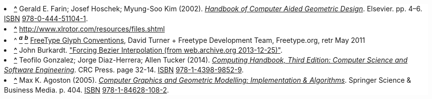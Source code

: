 <li id="cite_note-FarinHoschek2002-3"><span class="mw-cite-backlink"><b><a href="#cite_ref-FarinHoschek2002_3-0">^</a></b></span> <span class="reference-text"><span class="citation book">Gerald E. Farin; Josef Hoschek; Myung-Soo Kim (2002). <a rel="nofollow" class="external text" href="http://books.google.com/books?id=0SV5G8fgxLoC&amp;pg=PA4"><i>Handbook of Computer Aided Geometric Design</i></a>. Elsevier. pp.&#160;4–6. <a href="/wiki/International_Standard_Book_Number" title="International Standard Book Number">ISBN</a>&#160;<a href="/wiki/Special:BookSources/978-0-444-51104-1" title="Special:BookSources/978-0-444-51104-1">978-0-444-51104-1</a>.</span><span title="ctx_ver=Z39.88-2004&amp;rfr_id=info%3Asid%2Fen.wikipedia.org%3AB%C3%A9zier+curve&amp;rft.au=Gerald+E.+Farin&amp;rft.au=Josef+Hoschek&amp;rft.aulast=Gerald+E.+Farin&amp;rft.au=Myung-Soo+Kim&amp;rft.btitle=Handbook+of+Computer+Aided+Geometric+Design&amp;rft.date=2002&amp;rft.genre=book&amp;rft_id=http%3A%2F%2Fbooks.google.com%2Fbooks%3Fid%3D0SV5G8fgxLoC%26pg%3DPA4&amp;rft.isbn=978-0-444-51104-1&amp;rft.pages=4-6&amp;rft.pub=Elsevier&amp;rft_val_fmt=info%3Aofi%2Ffmt%3Akev%3Amtx%3Abook" class="Z3988"><span style="display:none;">&#160;</span></span></span>
</li>
<li id="cite_note-4"><span class="mw-cite-backlink"><b><a href="#cite_ref-4">^</a></b></span> <span class="reference-text"><a rel="nofollow" class="external free" href="http://www.xlrotor.com/resources/files.shtml">http://www.xlrotor.com/resources/files.shtml</a></span>
</li>
<li id="cite_note-freetype-5"><span class="mw-cite-backlink">^ <a href="#cite_ref-freetype_5-0"><sup><i><b>a</b></i></sup></a> <a href="#cite_ref-freetype_5-1"><sup><i><b>b</b></i></sup></a></span> <span class="reference-text"><a rel="nofollow" class="external text" href="http://www.freetype.org/freetype2/docs/glyphs/glyphs-6.html">FreeType Glyph Conventions</a>, David Turner + Freetype Development Team, Freetype.org, retr May 2011</span>
</li>
<li id="cite_note-6"><span class="mw-cite-backlink"><b><a href="#cite_ref-6">^</a></b></span> <span class="reference-text">
John Burkardt.
<a rel="nofollow" class="external text" href="https://web.archive.org/web/20131225210855/http://people.sc.fsu.edu/~jburkardt/html/bezier_interpolation.html">"Forcing Bezier Interpolation (from web.archive.org 2013-12-25)"</a>.</span>
</li>
<li id="cite_note-GonzalezDiaz-Herrera2014-7"><span class="mw-cite-backlink"><b><a href="#cite_ref-GonzalezDiaz-Herrera2014_7-0">^</a></b></span> <span class="reference-text"><span class="citation book">Teofilo Gonzalez; Jorge Diaz-Herrera; Allen Tucker (2014). <a rel="nofollow" class="external text" href="http://books.google.com/books?id=vMqSAwAAQBAJ&amp;pg=SA32-PA14"><i>Computing Handbook, Third Edition: Computer Science and Software Engineering</i></a>. CRC Press. page 32-14. <a href="/wiki/International_Standard_Book_Number" title="International Standard Book Number">ISBN</a>&#160;<a href="/wiki/Special:BookSources/978-1-4398-9852-9" title="Special:BookSources/978-1-4398-9852-9">978-1-4398-9852-9</a>.</span><span title="ctx_ver=Z39.88-2004&amp;rfr_id=info%3Asid%2Fen.wikipedia.org%3AB%C3%A9zier+curve&amp;rft.au=Allen+Tucker&amp;rft.au=Jorge+Diaz-Herrera&amp;rft.aulast=Teofilo+Gonzalez&amp;rft.au=Teofilo+Gonzalez&amp;rft.btitle=Computing+Handbook%2C+Third+Edition%3A+Computer+Science+and+Software+Engineering&amp;rft.date=2014&amp;rft.genre=book&amp;rft_id=http%3A%2F%2Fbooks.google.com%2Fbooks%3Fid%3DvMqSAwAAQBAJ%26pg%3DSA32-PA14&amp;rft.isbn=978-1-4398-9852-9&amp;rft.pages=page+32-14&amp;rft.pub=CRC+Press&amp;rft_val_fmt=info%3Aofi%2Ffmt%3Akev%3Amtx%3Abook" class="Z3988"><span style="display:none;">&#160;</span></span></span>
</li>
<li id="cite_note-Agoston2005-8"><span class="mw-cite-backlink"><b><a href="#cite_ref-Agoston2005_8-0">^</a></b></span> <span class="reference-text"><span class="citation book">Max K. Agoston (2005). <a rel="nofollow" class="external text" href="http://books.google.com/books?id=TAYw3LEs5rgC&amp;pg=PA404"><i>Computer Graphics and Geometric Modelling: Implementation &amp; Algorithms</i></a>. Springer Science &amp; Business Media. p.&#160;404. <a href="/wiki/International_Standard_Book_Number" title="International Standard Book Number">ISBN</a>&#160;<a href="/wiki/Special:BookSources/978-1-84628-108-2" title="Special:BookSources/978-1-84628-108-2">978-1-84628-108-2</a>.</span><span title="ctx_ver=Z39.88-2004&amp;rfr_id=info%3Asid%2Fen.wikipedia.org%3AB%C3%A9zier+curve&amp;rft.aulast=Max+K.+Agoston&amp;rft.au=Max+K.+Agoston&amp;rft.btitle=Computer+Graphics+and+Geometric+Modelling%3A+Implementation+%26+Algorithms&amp;rft.date=2005&amp;rft.genre=book&amp;rft_id=http%3A%2F%2Fbooks.google.com%2Fbooks%3Fid%3DTAYw3LEs5rgC%26pg%3DPA404&amp;rft.isbn=978-1-84628-108-2&amp;rft.pages=404&amp;rft.pub=Springer+Science+%26+Business+Media&amp;rft_val_fmt=info%3Aofi%2Ffmt%3Akev%3Amtx%3Abook" class="Z3988"><span style="display:none;">&#160;</span></span></span>
</li>